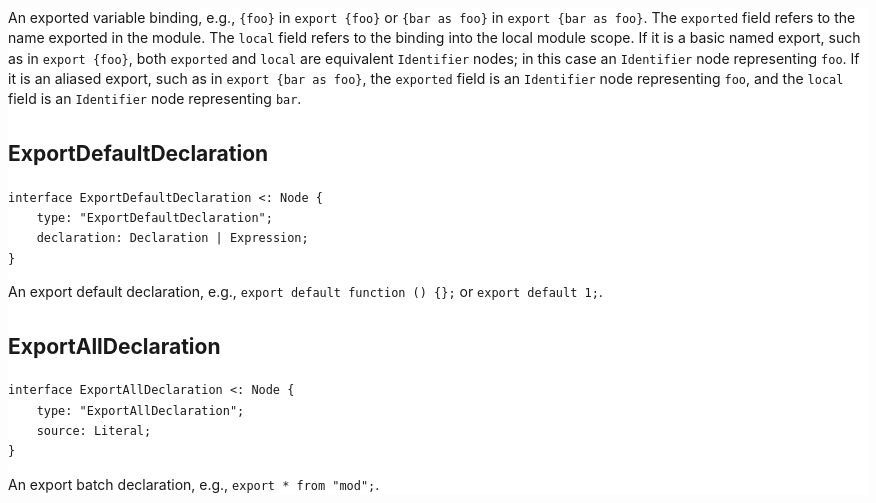 An exported variable binding, e.g., `{foo}` in `export {foo}` or `{bar as foo}` in `export {bar as foo}`. The `exported` field refers to the name exported in the module. The `local` field refers to the binding into the local module scope. If it is a basic named export, such as in `export {foo}`, both `exported` and `local` are equivalent `Identifier` nodes; in this case an `Identifier` node representing `foo`. If it is an aliased export, such as in `export {bar as foo}`, the `exported` field is an `Identifier` node representing `foo`, and the `local` field is an `Identifier` node representing `bar`.

## ExportDefaultDeclaration

    interface ExportDefaultDeclaration <: Node {
        type: "ExportDefaultDeclaration";
        declaration: Declaration | Expression;
    }

An export default declaration, e.g., `export default function () {};` or `export default 1;`.

## ExportAllDeclaration

    interface ExportAllDeclaration <: Node {
        type: "ExportAllDeclaration";
        source: Literal;
    }

An export batch declaration, e.g., `export * from "mod";`.
